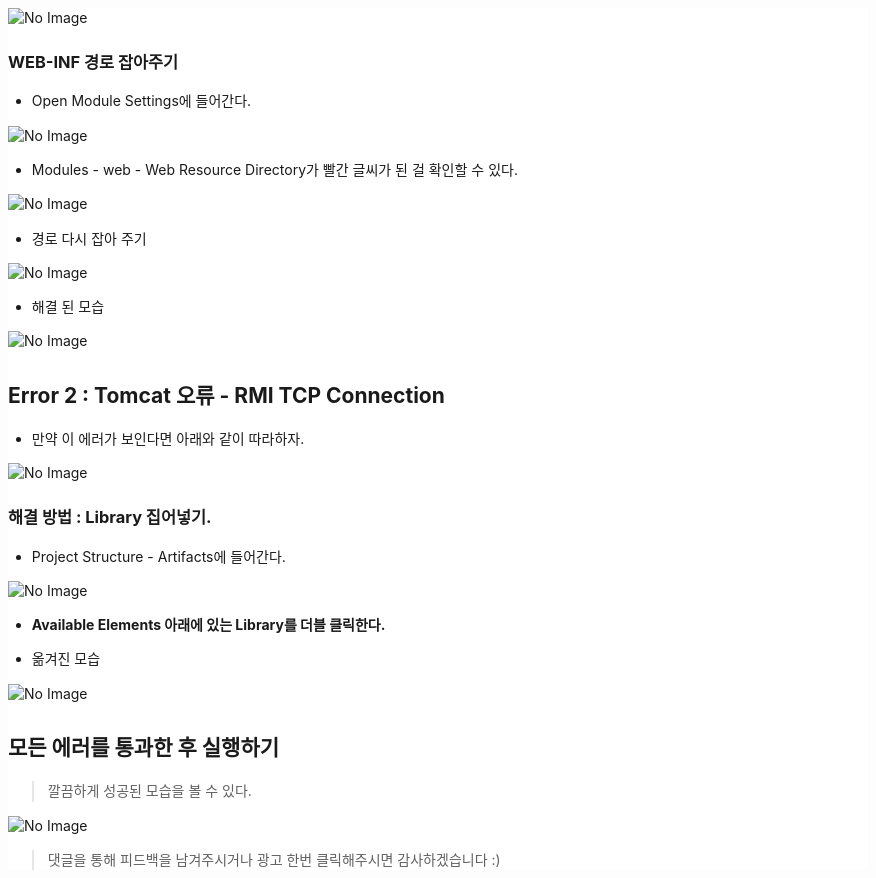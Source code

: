 ![No Image](/assets/posts/20170204/12.PNG)

### WEB-INF 경로 잡아주기

- Open Module Settings에 들어간다.

![No Image](/assets/posts/20170204/13.PNG)

- Modules - web - Web Resource Directory가 빨간 글씨가 된 걸 확인할 수 있다.

![No Image](/assets/posts/20170204/14.PNG)

- 경로 다시 잡아 주기

![No Image](/assets/posts/20170204/15.PNG)

- 해결 된 모습

![No Image](/assets/posts/20170204/16.PNG)

## Error 2 : Tomcat 오류 - RMI TCP Connection

- 만약 이 에러가 보인다면 아래와 같이 따라하자.

![No Image](/assets/posts/20170204/17.PNG)

### 해결 방법 : Library 집어넣기.

- Project Structure - Artifacts에 들어간다.

![No Image](/assets/posts/20170204/18.PNG)

- **Available Elements 아래에 있는 Library를 더블 클릭한다.**

- 옮겨진 모습

![No Image](/assets/posts/20170204/19.PNG)

## 모든 에러를 통과한 후 실행하기

> 깔끔하게 성공된 모습을 볼 수 있다.

![No Image](/assets/posts/20170204/20.PNG)


> 댓글을 통해 피드백을 남겨주시거나 광고 한번 클릭해주시면 감사하겠습니다 :)